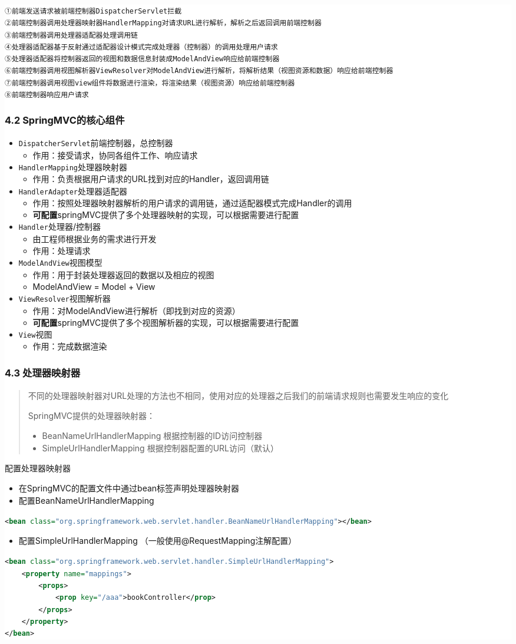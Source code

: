 ````txt
①前端发送请求被前端控制器DispatcherServlet拦截
②前端控制器调用处理器映射器HandlerMapping对请求URL进行解析，解析之后返回调用前端控制器
③前端控制器调用处理器适配器处理调用链
④处理器适配器基于反射通过适配器设计模式完成处理器（控制器）的调用处理用户请求
⑤处理器适配器将控制器返回的视图和数据信息封装成ModelAndView响应给前端控制器
⑥前端控制器调用视图解析器ViewResolver对ModelAndView进行解析，将解析结果（视图资源和数据）响应给前端控制器
⑦前端控制器调用视图view组件将数据进行渲染，将渲染结果（视图资源）响应给前端控制器
⑧前端控制器响应用户请求
````

### 4.2 SpringMVC的核心组件

- `DispatcherServlet`前端控制器，总控制器
  - 作用：接受请求，协同各组件工作、响应请求
- `HandlerMapping`处理器映射器
  - 作用：负责根据用户请求的URL找到对应的Handler，返回调用链
- `HandlerAdapter`处理器适配器
  - 作用：按照处理器映射器解析的用户请求的调用链，通过适配器模式完成Handler的调用
  - **可配置**springMVC提供了多个处理器映射的实现，可以根据需要进行配置
- `Handler`处理器/控制器
  - 由工程师根据业务的需求进行开发
  - 作用：处理请求
- `ModelAndView`视图模型
  - 作用：用于封装处理器返回的数据以及相应的视图
  - ModelAndView = Model + View
- `ViewResolver`视图解析器
  - 作用：对ModelAndView进行解析（即找到对应的资源）
  - **可配置**springMVC提供了多个视图解析器的实现，可以根据需要进行配置
- `View`视图
  - 作用：完成数据渲染

### 4.3 处理器映射器

> 不同的处理器映射器对URL处理的方法也不相同，使用对应的处理器之后我们的前端请求规则也需要发生响应的变化
>
> SpringMVC提供的处理器映射器：
>
> - BeanNameUrlHandlerMapping	根据控制器的ID访问控制器
> - SimpleUrlHandlerMapping    根据控制器配置的URL访问（默认）

配置处理器映射器

- 在SpringMVC的配置文件中通过bean标签声明处理器映射器
- 配置BeanNameUrlHandlerMapping	

```xml
<bean class="org.springframework.web.servlet.handler.BeanNameUrlHandlerMapping"></bean>
```

- 配置SimpleUrlHandlerMapping （一般使用@RequestMapping注解配置）

```xml
<bean class="org.springframework.web.servlet.handler.SimpleUrlHandlerMapping">
    <property name="mappings">
        <props>
            <prop key="/aaa">bookController</prop>
        </props>
    </property>
</bean>
```
